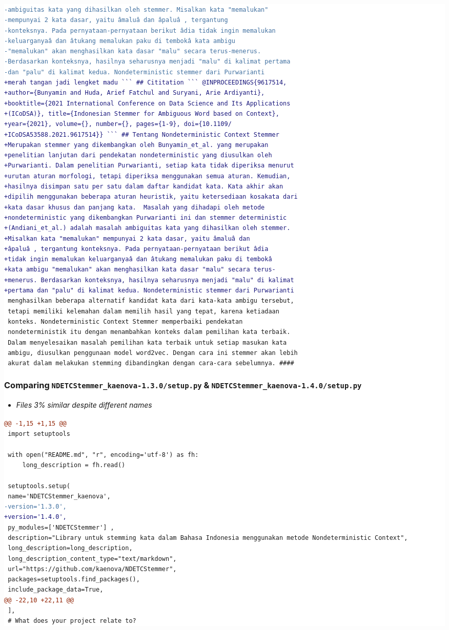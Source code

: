 ```diff
-ambiguitas kata yang dihasilkan oleh stemmer. Misalkan kata "memalukan"
-mempunyai 2 kata dasar, yaitu âmaluâ dan âpaluâ , tergantung
-konteksnya. Pada pernyataan-pernyataan berikut âdia tidak ingin memalukan
-keluarganyaâ dan âtukang memalukan paku di tembokâ kata ambigu
-"memalukan" akan menghasilkan kata dasar "malu" secara terus-menerus.
-Berdasarkan konteksnya, hasilnya seharusnya menjadi "malu" di kalimat pertama
-dan "palu" di kalimat kedua. Nondeterministic stemmer dari Purwarianti
+merah tangan jadi lengket madu ``` ## Cititation ``` @INPROCEEDINGS{9617514,
+author={Bunyamin and Huda, Arief Fatchul and Suryani, Arie Ardiyanti},
+booktitle={2021 International Conference on Data Science and Its Applications
+(ICoDSA)}, title={Indonesian Stemmer for Ambiguous Word based on Context},
+year={2021}, volume={}, number={}, pages={1-9}, doi={10.1109/
+ICoDSA53588.2021.9617514}} ``` ## Tentang Nondeterministic Context Stemmer
+Merupakan stemmer yang dikembangkan oleh Bunyamin_et_al. yang merupakan
+penelitian lanjutan dari pendekatan nondeterministic yang diusulkan oleh
+Purwarianti. Dalam penelitian Purwarianti, setiap kata tidak diperiksa menurut
+urutan aturan morfologi, tetapi diperiksa menggunakan semua aturan. Kemudian,
+hasilnya disimpan satu per satu dalam daftar kandidat kata. Kata akhir akan
+dipilih menggunakan beberapa aturan heuristik, yaitu ketersediaan kosakata dari
+kata dasar khusus dan panjang kata.  Masalah yang dihadapi oleh metode
+nondeterministic yang dikembangkan Purwarianti ini dan stemmer deterministic
+(Andiani_et_al.) adalah masalah ambiguitas kata yang dihasilkan oleh stemmer.
+Misalkan kata "memalukan" mempunyai 2 kata dasar, yaitu âmaluâ dan
+âpaluâ , tergantung konteksnya. Pada pernyataan-pernyataan berikut âdia
+tidak ingin memalukan keluarganyaâ dan âtukang memalukan paku di tembokâ
+kata ambigu "memalukan" akan menghasilkan kata dasar "malu" secara terus-
+menerus. Berdasarkan konteksnya, hasilnya seharusnya menjadi "malu" di kalimat
+pertama dan "palu" di kalimat kedua. Nondeterministic stemmer dari Purwarianti
 menghasilkan beberapa alternatif kandidat kata dari kata-kata ambigu tersebut,
 tetapi memiliki kelemahan dalam memilih hasil yang tepat, karena ketiadaan
 konteks. Nondeterministic Context Stemmer memperbaiki pendekatan
 nondeterministik itu dengan menambahkan konteks dalam pemilihan kata terbaik.
 Dalam menyelesaikan masalah pemilihan kata terbaik untuk setiap masukan kata
 ambigu, diusulkan penggunaan model word2vec. Dengan cara ini stemmer akan lebih
 akurat dalam melakukan stemming dibandingkan dengan cara-cara sebelumnya. ####
```

### Comparing `NDETCStemmer_kaenova-1.3.0/setup.py` & `NDETCStemmer_kaenova-1.4.0/setup.py`

 * *Files 3% similar despite different names*

```diff
@@ -1,15 +1,15 @@
 import setuptools
 
 with open("README.md", "r", encoding='utf-8') as fh:
     long_description = fh.read()
 
 setuptools.setup(
 name='NDETCStemmer_kaenova',  
-version='1.3.0',
+version='1.4.0',
 py_modules=['NDETCStemmer'] ,
 description="Library untuk stemming kata dalam Bahasa Indonesia menggunakan metode Nondeterministic Context",
 long_description=long_description,
 long_description_content_type="text/markdown",
 url="https://github.com/kaenova/NDETCStemmer",
 packages=setuptools.find_packages(),
 include_package_data=True,
@@ -22,10 +22,11 @@
 ],
 # What does your project relate to?
```